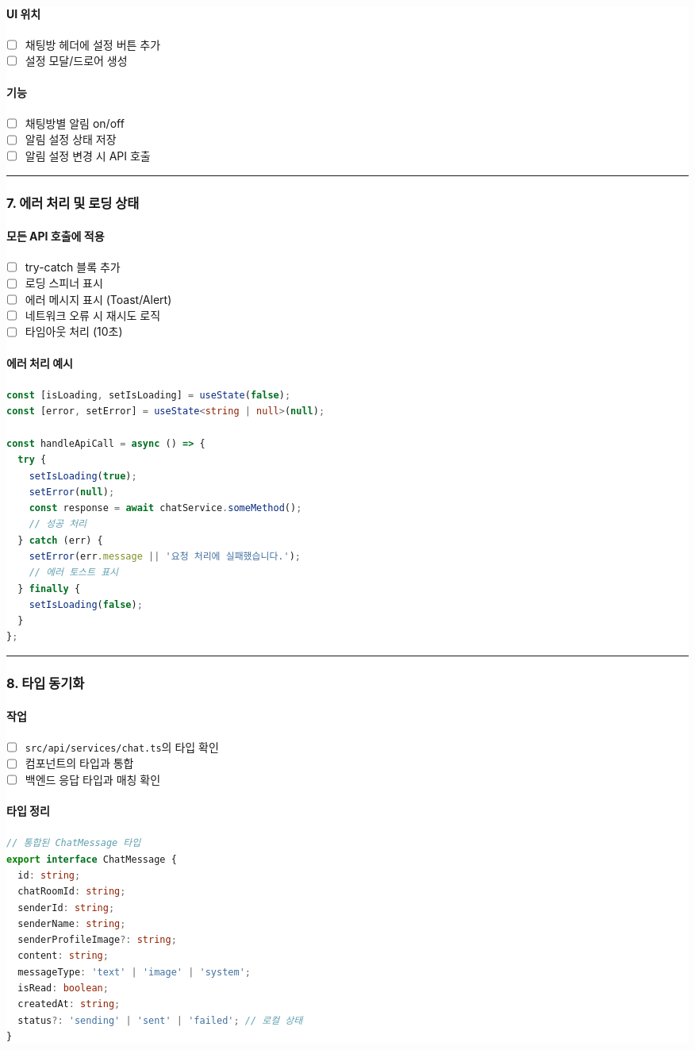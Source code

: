#### UI 위치
- [ ] 채팅방 헤더에 설정 버튼 추가
- [ ] 설정 모달/드로어 생성

#### 기능
- [ ] 채팅방별 알림 on/off
- [ ] 알림 설정 상태 저장
- [ ] 알림 설정 변경 시 API 호출

---

### 7. 에러 처리 및 로딩 상태

#### 모든 API 호출에 적용
- [ ] try-catch 블록 추가
- [ ] 로딩 스피너 표시
- [ ] 에러 메시지 표시 (Toast/Alert)
- [ ] 네트워크 오류 시 재시도 로직
- [ ] 타임아웃 처리 (10초)

#### 에러 처리 예시
```typescript
const [isLoading, setIsLoading] = useState(false);
const [error, setError] = useState<string | null>(null);

const handleApiCall = async () => {
  try {
    setIsLoading(true);
    setError(null);
    const response = await chatService.someMethod();
    // 성공 처리
  } catch (err) {
    setError(err.message || '요청 처리에 실패했습니다.');
    // 에러 토스트 표시
  } finally {
    setIsLoading(false);
  }
};
```

---

### 8. 타입 동기화

#### 작업
- [ ] `src/api/services/chat.ts`의 타입 확인
- [ ] 컴포넌트의 타입과 통합
- [ ] 백엔드 응답 타입과 매칭 확인

#### 타입 정리
```typescript
// 통합된 ChatMessage 타입
export interface ChatMessage {
  id: string;
  chatRoomId: string;
  senderId: string;
  senderName: string;
  senderProfileImage?: string;
  content: string;
  messageType: 'text' | 'image' | 'system';
  isRead: boolean;
  createdAt: string;
  status?: 'sending' | 'sent' | 'failed'; // 로컬 상태
}
```